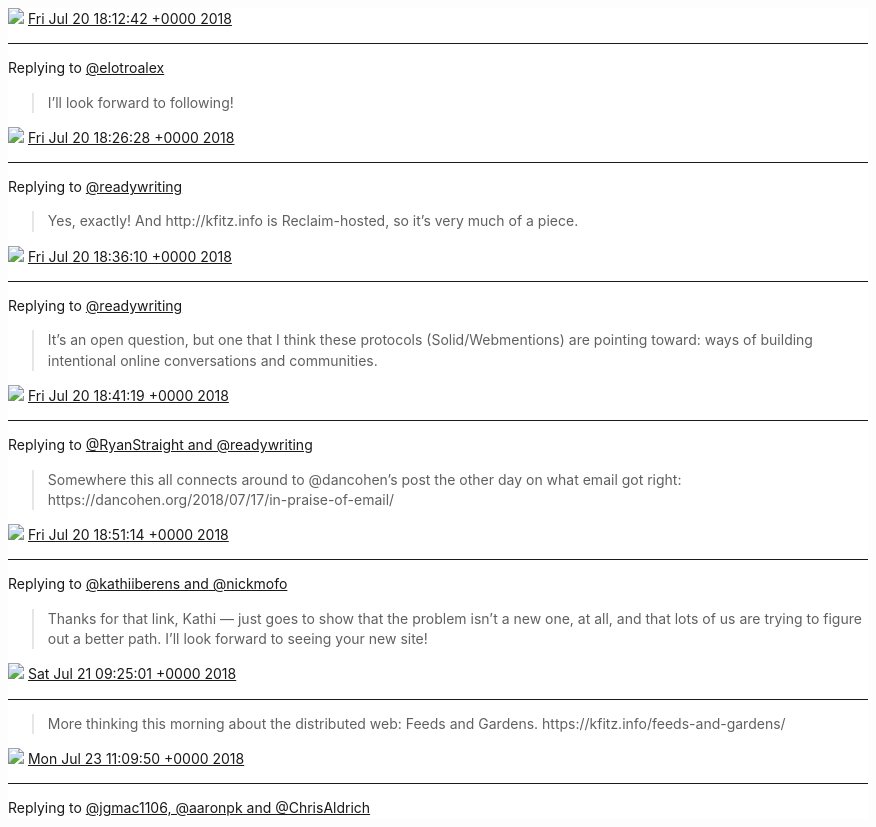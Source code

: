 <img src="../../media/tweet.ico" width="12" /> [Fri Jul 20 18:12:42 +0000 2018](https://twitter.com/kfitz/status/1020370930701422594)

----

Replying to [@elotroalex](https://twitter.com/elotroalex/status/1020371652931186690)

> I’ll look forward to following\!

<img src="../../media/tweet.ico" width="12" /> [Fri Jul 20 18:26:28 +0000 2018](https://twitter.com/kfitz/status/1020374396366655490)

----

Replying to [@readywriting](https://twitter.com/readywriting/status/1020375983457820678)

> Yes, exactly\! And http://kfitz\.info is Reclaim\-hosted, so it’s very much of a piece\.

<img src="../../media/tweet.ico" width="12" /> [Fri Jul 20 18:36:10 +0000 2018](https://twitter.com/kfitz/status/1020376838760292352)

----

Replying to [@readywriting](https://twitter.com/readywriting/status/1020377587997200385)

> It’s an open question, but one that I think these protocols \(Solid/Webmentions\) are pointing toward: ways of building intentional online conversations and communities\.

<img src="../../media/tweet.ico" width="12" /> [Fri Jul 20 18:41:19 +0000 2018](https://twitter.com/kfitz/status/1020378134028390400)

----

Replying to [@RyanStraight and @readywriting](https://twitter.com/RyanStraight/status/1020379039532371968)

> Somewhere this all connects around to @dancohen’s post the other day on what email got right: https://dancohen\.org/2018/07/17/in\-praise\-of\-email/

<img src="../../media/tweet.ico" width="12" /> [Fri Jul 20 18:51:14 +0000 2018](https://twitter.com/kfitz/status/1020380628196503552)

----

Replying to [@kathiiberens and @nickmofo](https://twitter.com/kathiiberens/status/1020480617937420293)

> Thanks for that link, Kathi — just goes to show that the problem isn’t a new one, at all, and that lots of us are trying to figure out a better path\. I’ll look forward to seeing your new site\!

<img src="../../media/tweet.ico" width="12" /> [Sat Jul 21 09:25:01 +0000 2018](https://twitter.com/kfitz/status/1020600522989023237)

----

> More thinking this morning about the distributed web: Feeds and Gardens\. https://kfitz\.info/feeds\-and\-gardens/

<img src="../../media/tweet.ico" width="12" /> [Mon Jul 23 11:09:50 +0000 2018](https://twitter.com/kfitz/status/1021351676144439296)

----

Replying to [@jgmac1106, @aaronpk and @ChrisAldrich](https://twitter.com/jgmac1106/status/1021354175286906880)
